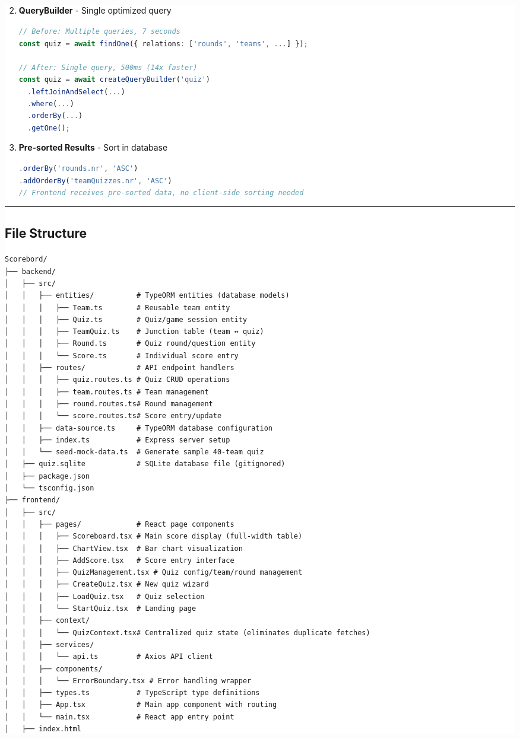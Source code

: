 2. **QueryBuilder** - Single optimized query
   ```typescript
   // Before: Multiple queries, 7 seconds
   const quiz = await findOne({ relations: ['rounds', 'teams', ...] });
   
   // After: Single query, 500ms (14x faster)
   const quiz = await createQueryBuilder('quiz')
     .leftJoinAndSelect(...)
     .where(...)
     .orderBy(...)
     .getOne();
   ```

3. **Pre-sorted Results** - Sort in database
   ```typescript
   .orderBy('rounds.nr', 'ASC')
   .addOrderBy('teamQuizzes.nr', 'ASC')
   // Frontend receives pre-sorted data, no client-side sorting needed
   ```

---

## File Structure

```
Scorebord/
├── backend/
│   ├── src/
│   │   ├── entities/          # TypeORM entities (database models)
│   │   │   ├── Team.ts        # Reusable team entity
│   │   │   ├── Quiz.ts        # Quiz/game session entity
│   │   │   ├── TeamQuiz.ts    # Junction table (team ↔ quiz)
│   │   │   ├── Round.ts       # Quiz round/question entity
│   │   │   └── Score.ts       # Individual score entry
│   │   ├── routes/            # API endpoint handlers
│   │   │   ├── quiz.routes.ts # Quiz CRUD operations
│   │   │   ├── team.routes.ts # Team management
│   │   │   ├── round.routes.ts# Round management
│   │   │   └── score.routes.ts# Score entry/update
│   │   ├── data-source.ts     # TypeORM database configuration
│   │   ├── index.ts           # Express server setup
│   │   └── seed-mock-data.ts  # Generate sample 40-team quiz
│   ├── quiz.sqlite            # SQLite database file (gitignored)
│   ├── package.json
│   └── tsconfig.json
├── frontend/
│   ├── src/
│   │   ├── pages/             # React page components
│   │   │   ├── Scoreboard.tsx # Main score display (full-width table)
│   │   │   ├── ChartView.tsx  # Bar chart visualization
│   │   │   ├── AddScore.tsx   # Score entry interface
│   │   │   ├── QuizManagement.tsx # Quiz config/team/round management
│   │   │   ├── CreateQuiz.tsx # New quiz wizard
│   │   │   ├── LoadQuiz.tsx   # Quiz selection
│   │   │   └── StartQuiz.tsx  # Landing page
│   │   ├── context/
│   │   │   └── QuizContext.tsx# Centralized quiz state (eliminates duplicate fetches)
│   │   ├── services/
│   │   │   └── api.ts         # Axios API client
│   │   ├── components/
│   │   │   └── ErrorBoundary.tsx # Error handling wrapper
│   │   ├── types.ts           # TypeScript type definitions
│   │   ├── App.tsx            # Main app component with routing
│   │   └── main.tsx           # React app entry point
│   ├── index.html
```